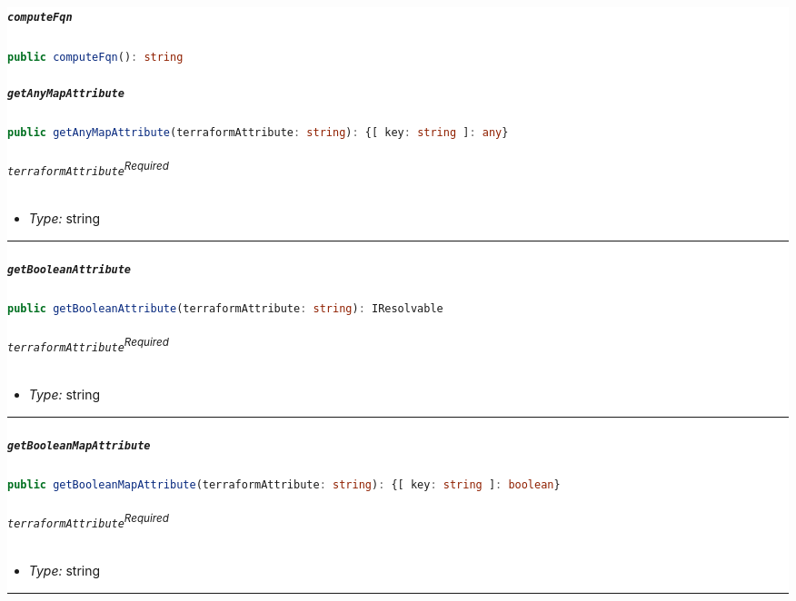 
##### `computeFqn` <a name="computeFqn" id="@cdktf/provider-azurerm.marketplaceAgreement.MarketplaceAgreementTimeoutsOutputReference.computeFqn"></a>

```typescript
public computeFqn(): string
```

##### `getAnyMapAttribute` <a name="getAnyMapAttribute" id="@cdktf/provider-azurerm.marketplaceAgreement.MarketplaceAgreementTimeoutsOutputReference.getAnyMapAttribute"></a>

```typescript
public getAnyMapAttribute(terraformAttribute: string): {[ key: string ]: any}
```

###### `terraformAttribute`<sup>Required</sup> <a name="terraformAttribute" id="@cdktf/provider-azurerm.marketplaceAgreement.MarketplaceAgreementTimeoutsOutputReference.getAnyMapAttribute.parameter.terraformAttribute"></a>

- *Type:* string

---

##### `getBooleanAttribute` <a name="getBooleanAttribute" id="@cdktf/provider-azurerm.marketplaceAgreement.MarketplaceAgreementTimeoutsOutputReference.getBooleanAttribute"></a>

```typescript
public getBooleanAttribute(terraformAttribute: string): IResolvable
```

###### `terraformAttribute`<sup>Required</sup> <a name="terraformAttribute" id="@cdktf/provider-azurerm.marketplaceAgreement.MarketplaceAgreementTimeoutsOutputReference.getBooleanAttribute.parameter.terraformAttribute"></a>

- *Type:* string

---

##### `getBooleanMapAttribute` <a name="getBooleanMapAttribute" id="@cdktf/provider-azurerm.marketplaceAgreement.MarketplaceAgreementTimeoutsOutputReference.getBooleanMapAttribute"></a>

```typescript
public getBooleanMapAttribute(terraformAttribute: string): {[ key: string ]: boolean}
```

###### `terraformAttribute`<sup>Required</sup> <a name="terraformAttribute" id="@cdktf/provider-azurerm.marketplaceAgreement.MarketplaceAgreementTimeoutsOutputReference.getBooleanMapAttribute.parameter.terraformAttribute"></a>

- *Type:* string

---